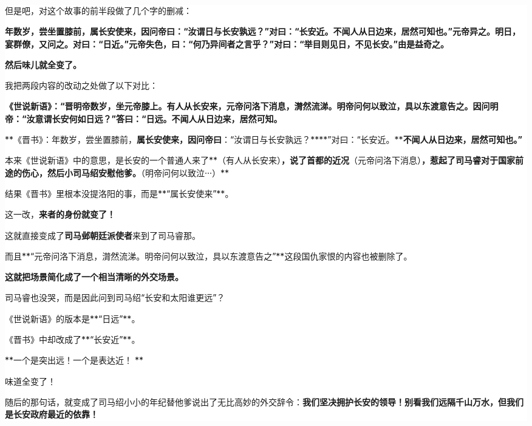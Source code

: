 
但是吧，对这个故事的前半段做了几个字的删减：



**年数岁，尝坐置膝前，属长安使来，因问帝曰：“汝谓日与长安孰远？”对曰：“长安近。不闻人从日边来，居然可知也。”元帝异之。明日，宴群僚，又问之。对曰：“日近。”元帝失色，曰：“何乃异间者之言乎？”对曰：“举目则见日，不见长安。”由是益奇之。**



**然后味儿就全变了。**



我把两段内容的改动之处做了以下对比：



**《世说新语》：“晋明帝数岁，坐元帝膝上。****有人从长安来，元帝问洛下消息****，****潸然流涕。明帝问何以致泣，具以东渡意告之****。因问明帝：“汝意谓长安何如日远？”****答曰：“日远****。不闻人从日边来，居然可知。**



**《晋书》：年数岁，尝坐置膝前，****属长安使来，因问帝曰****：“汝谓日与长安孰远？****”对曰：“长安近。****不闻人从日边来，居然可知也。”**



本来《世说新语》中的意思，是长安的一个普通人来了**（有人从长安来）**，说了首都的近况**（元帝问洛下消息）**，惹起了司马睿对于国家前途的伤心，然后小司马绍安慰他爹。**（明帝问何以致泣···）**



结果《晋书》里根本没提洛阳的事，而是**“属长安使来”**。



这一改，**来者的身份就变了！**



这就直接变成了**司马邺朝廷派使者**来到了司马睿那。



而且**“元帝问洛下消息，潸然流涕。明帝问何以致泣，具以东渡意告之”**这段国仇家恨的内容也被删除了。



**这就把场景简化成了一个相当清晰的外交场景。**



司马睿也没哭，而是因此问到司马绍“长安和太阳谁更远”？



《世说新语》的版本是**“日远”**。



《晋书》中却改成了**“长安近”**。



**一个是突出远！一个是表达近！
**



味道全变了！



随后的那句话，就变成了司马绍小小的年纪替他爹说出了无比高妙的外交辞令：**我们坚决拥护长安的领导！别看我们远隔千山万水，但我们是长安政府最近的依靠！**
